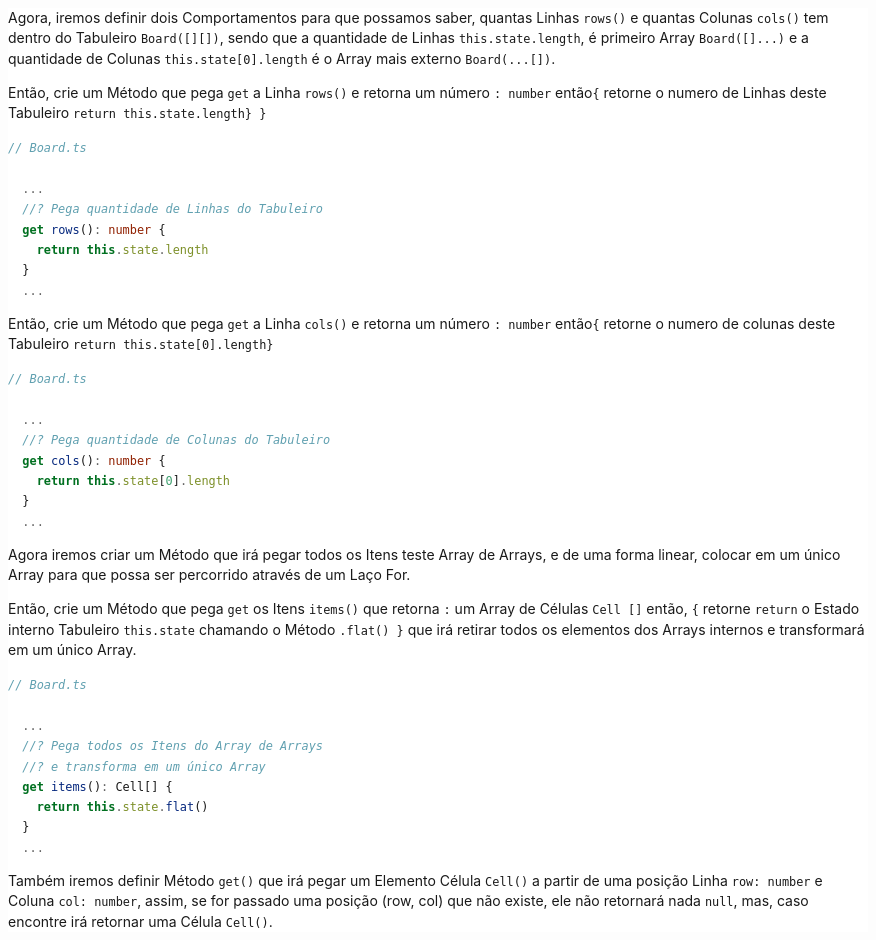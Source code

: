 Agora, iremos definir dois Comportamentos para que possamos saber, quantas Linhas `rows()` e quantas Colunas `cols()` tem dentro do Tabuleiro `Board([][])`, sendo que a quantidade de Linhas `this.state.length`, é primeiro Array `Board([]...)` e a quantidade de Colunas `this.state[0].length` é o Array mais externo `Board(...[])`.

Então, crie um Método que pega `get` a Linha `rows()` e retorna um número `: number` então`{` retorne o numero de Linhas deste Tabuleiro `return this.state.length} }`

```ts
// Board.ts

  ...
  //? Pega quantidade de Linhas do Tabuleiro
  get rows(): number {
    return this.state.length
  }
  ...
```

Então, crie um Método que pega `get` a Linha `cols()` e retorna um número `: number` então`{` retorne o numero de colunas deste Tabuleiro `return this.state[0].length}`

```ts
// Board.ts

  ...
  //? Pega quantidade de Colunas do Tabuleiro
  get cols(): number {
    return this.state[0].length
  }
  ...
```

Agora iremos criar um Método que irá pegar todos os Itens teste Array de Arrays, e de uma forma linear, colocar em um único Array para que possa ser percorrido através de um Laço For.  

Então, crie um Método que pega `get` os Itens `items()` que retorna `:` um Array de Células `Cell []` então, `{` retorne `return` o Estado interno Tabuleiro `this.state` chamando o Método `.flat() }` que irá retirar todos os elementos dos Arrays internos e transformará em um único Array.  

```ts
// Board.ts

  ...
  //? Pega todos os Itens do Array de Arrays
  //? e transforma em um único Array
  get items(): Cell[] {
    return this.state.flat()
  }
  ...
```

Também iremos definir Método `get()` que irá pegar um Elemento Célula `Cell()` a partir de uma posição Linha `row: number` e Coluna `col: number`, assim, se for passado uma posição (row, col) que não existe, ele não retornará nada `null`, mas, caso encontre irá retornar uma Célula `Cell()`.  
